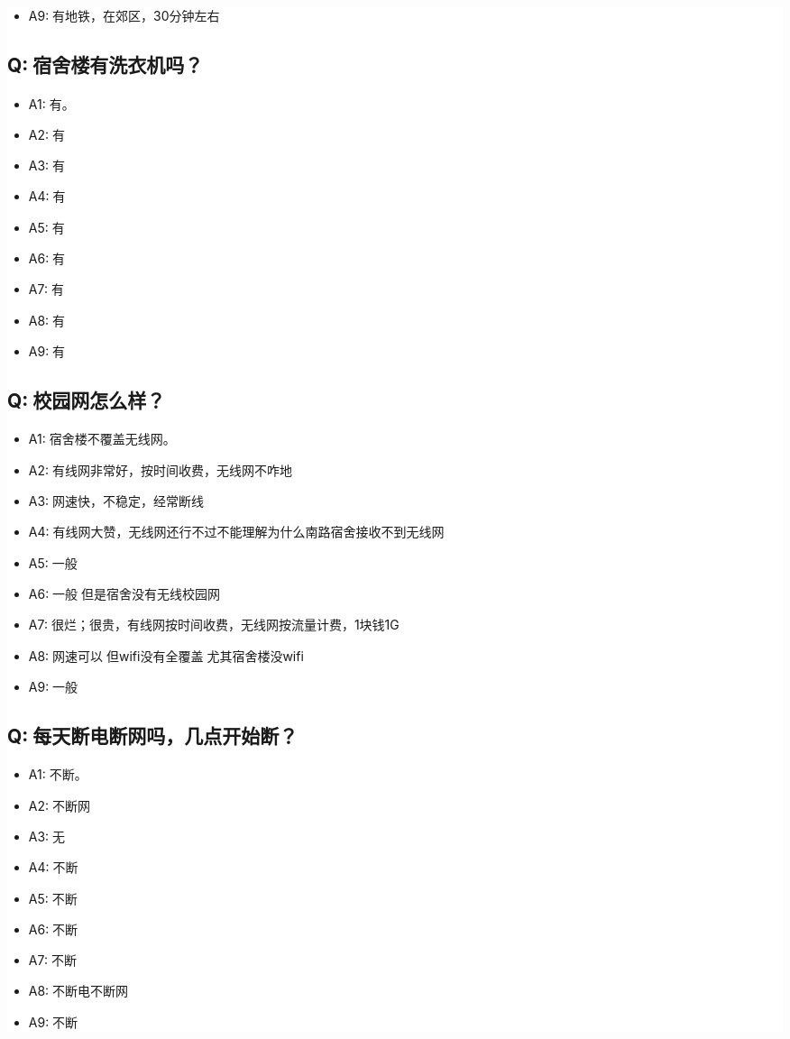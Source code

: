 - A9: 有地铁，在郊区，30分钟左右

## Q: 宿舍楼有洗衣机吗？

- A1: 有。

- A2: 有

- A3: 有

- A4: 有

- A5: 有

- A6: 有

- A7: 有

- A8: 有

- A9: 有

## Q: 校园网怎么样？

- A1: 宿舍楼不覆盖无线网。

- A2: 有线网非常好，按时间收费，无线网不咋地

- A3: 网速快，不稳定，经常断线

- A4: 有线网大赞，无线网还行不过不能理解为什么南路宿舍接收不到无线网

- A5: 一般

- A6: 一般 但是宿舍没有无线校园网

- A7: 很烂；很贵，有线网按时间收费，无线网按流量计费，1块钱1G

- A8: 网速可以 但wifi没有全覆盖 尤其宿舍楼没wifi

- A9: 一般

## Q: 每天断电断网吗，几点开始断？

- A1: 不断。

- A2: 不断网

- A3: 无

- A4: 不断

- A5: 不断

- A6: 不断

- A7: 不断

- A8: 不断电不断网

- A9: 不断
